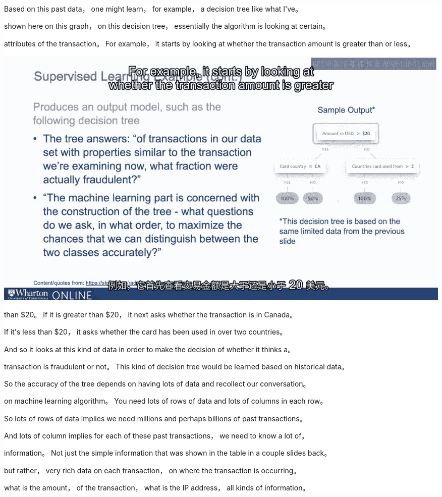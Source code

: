  Based on this past data， one might learn， for example， a decision tree like what I've。

 shown here on this graph， on this decision tree， essentially the algorithm is looking at certain。

 attributes of the transaction。 For example， it starts by looking at whether the transaction amount is greater than or less。



![](img/6e4e9fa62859161e4f7f4901ed1acd8e_29.png)

 than $20。 If it is greater than $20， it next asks whether the transaction is in Canada。

 If it's less than $20， it asks whether the card has been used in over two countries。

 And so it looks at this kind of data in order to make the decision of whether it thinks a。

 transaction is fraudulent or not。 This kind of decision tree would be learned based on historical data。

 So the accuracy of the tree depends on having lots of data and recollect our conversation。

 on machine learning algorithm。 You need lots of rows of data and lots of columns in each row。

 So lots of rows of data implies we need millions and perhaps billions of past transactions。

 And lots of column implies for each of these past transactions， we need to know a lot of。

 information。 Not just the simple information that was shown in the table in a couple slides back。

 but rather， very rich data on each transaction， on where the transaction is occurring。

 what is the amount， of the transaction， what is the IP address， all kinds of information。
